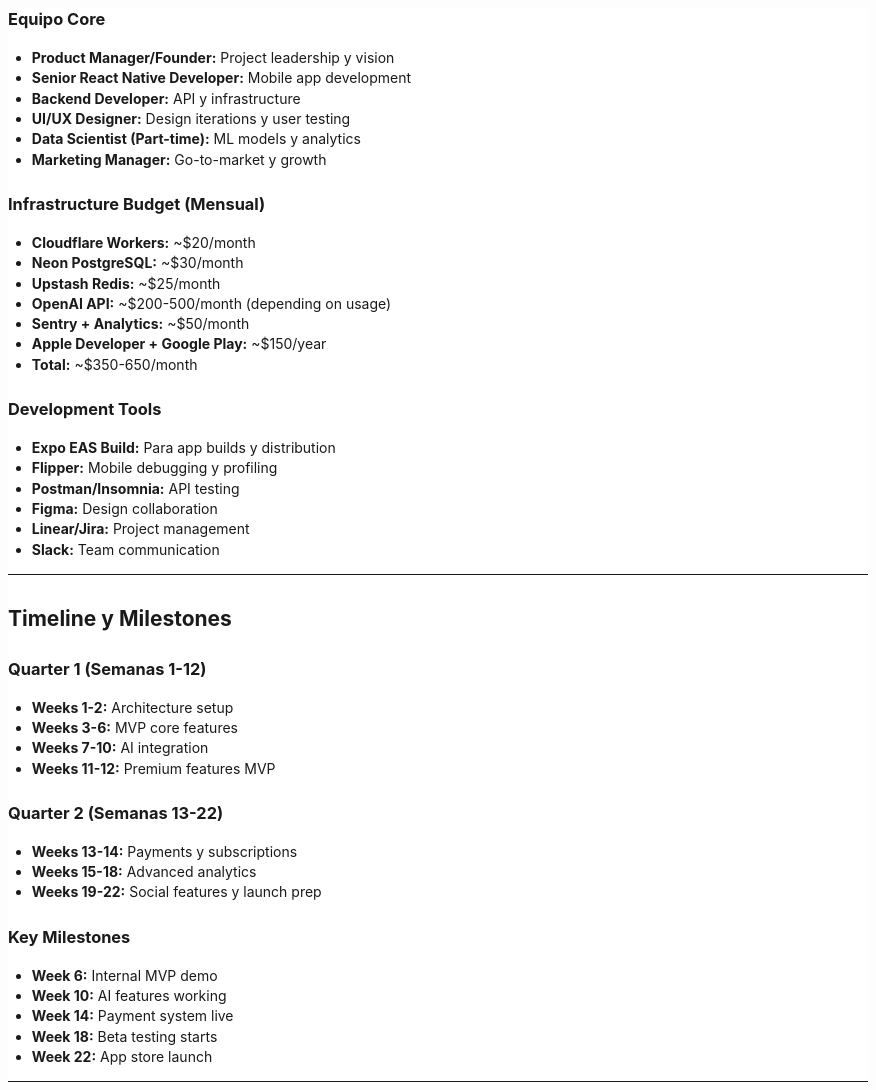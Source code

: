 ### Equipo Core
- **Product Manager/Founder:** Project leadership y vision
- **Senior React Native Developer:** Mobile app development
- **Backend Developer:** API y infrastructure
- **UI/UX Designer:** Design iterations y user testing
- **Data Scientist (Part-time):** ML models y analytics
- **Marketing Manager:** Go-to-market y growth

### Infrastructure Budget (Mensual)
- **Cloudflare Workers:** ~$20/month
- **Neon PostgreSQL:** ~$30/month  
- **Upstash Redis:** ~$25/month
- **OpenAI API:** ~$200-500/month (depending on usage)
- **Sentry + Analytics:** ~$50/month
- **Apple Developer + Google Play:** ~$150/year
- **Total:** ~$350-650/month

### Development Tools
- **Expo EAS Build:** Para app builds y distribution
- **Flipper:** Mobile debugging y profiling
- **Postman/Insomnia:** API testing
- **Figma:** Design collaboration
- **Linear/Jira:** Project management
- **Slack:** Team communication

---

## Timeline y Milestones

### Quarter 1 (Semanas 1-12)
- **Weeks 1-2:** Architecture setup
- **Weeks 3-6:** MVP core features
- **Weeks 7-10:** AI integration
- **Weeks 11-12:** Premium features MVP

### Quarter 2 (Semanas 13-22)  
- **Weeks 13-14:** Payments y subscriptions
- **Weeks 15-18:** Advanced analytics
- **Weeks 19-22:** Social features y launch prep

### Key Milestones
- **Week 6:** Internal MVP demo
- **Week 10:** AI features working
- **Week 14:** Payment system live
- **Week 18:** Beta testing starts
- **Week 22:** App store launch

---
